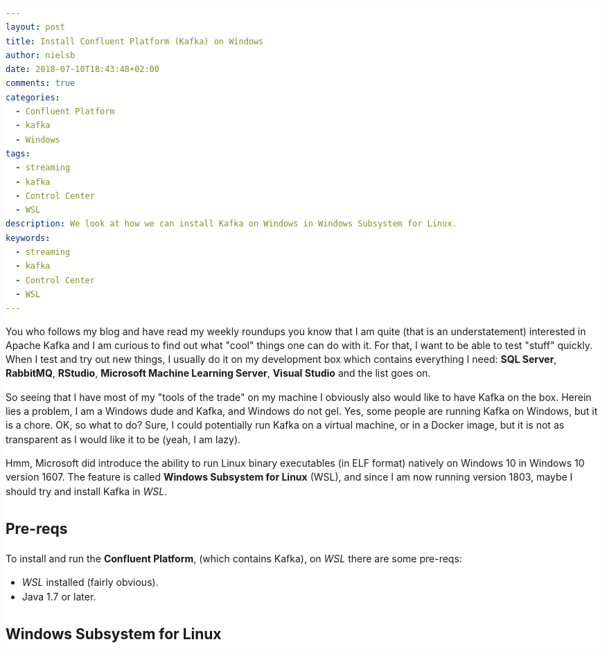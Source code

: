 ```yaml
---
layout: post
title: Install Confluent Platform (Kafka) on Windows
author: nielsb
date: 2018-07-10T18:43:48+02:00
comments: true
categories:
  - Confluent Platform
  - kafka
  - Windows
tags:
  - streaming
  - kafka
  - Control Center
  - WSL
description: We look at how we can install Kafka on Windows in Windows Subsystem for Linux.
keywords:
  - streaming
  - kafka
  - Control Center
  - WSL 
---
```


You who follows my blog and have read my weekly roundups you know that I am quite (that is an understatement) interested in Apache Kafka and I am curious to find out what "cool" things one can do with it. For that, I want to be able to test "stuff" quickly. When I test and try out new things, I usually do it on my development box which contains everything I need: **SQL Server**, **RabbitMQ**, **RStudio**, **Microsoft Machine Learning Server**, **Visual Studio** and the list goes on. 

So seeing that I have most of my "tools of the trade" on my machine I obviously also would like to have Kafka on the box. Herein lies a problem, I am a Windows dude and Kafka, and Windows do not gel. Yes, some people are running Kafka on Windows, but it is a chore. OK, so what to do? Sure, I could potentially run Kafka on a virtual machine, or in a Docker image, but it is not as transparent as I would like it to be (yeah, I am lazy). 

Hmm, Microsoft did introduce the ability to run Linux binary executables (in ELF format) natively on Windows 10 in Windows 10 version 1607. The feature is called **Windows Subsystem for Linux** (WSL), and since I am now running version 1803, maybe I should try and install Kafka in *WSL*.



## Pre-reqs

To install and run the **Confluent Platform**, (which contains Kafka), on *WSL* there are some pre-reqs:

* *WSL* installed (fairly obvious).
* Java 1.7 or later.

## Windows Subsystem for Linux
